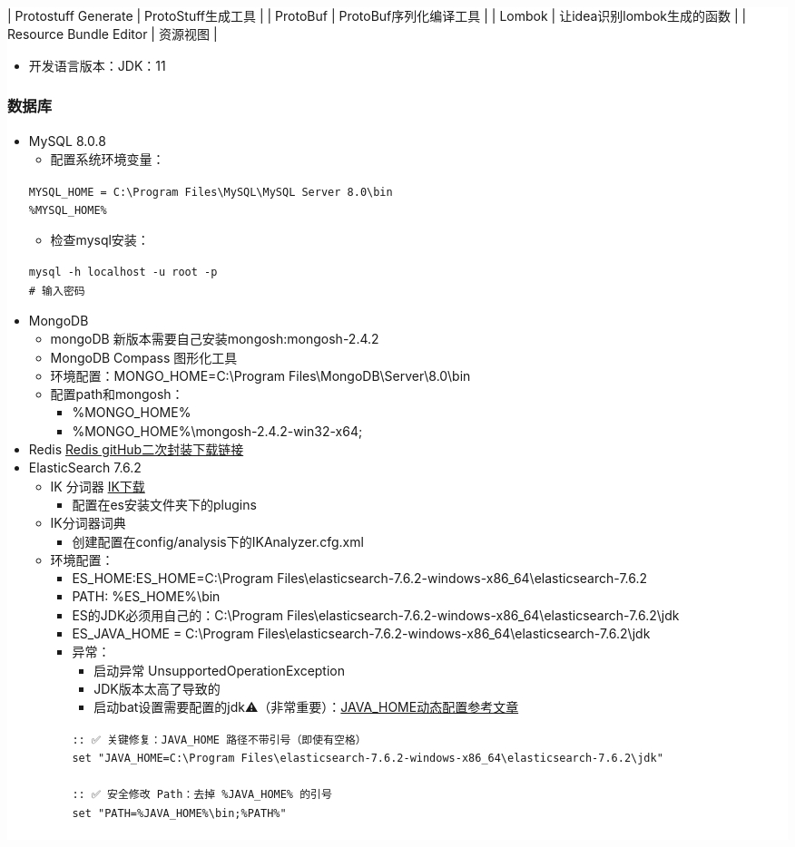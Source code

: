 |            Protostuff Generate            |   ProtoStuff生成工具   |
|                 ProtoBuf                  |  ProtoBuf序列化编译工具   |
|                  Lombok                   | 让idea识别lombok生成的函数 |
|          Resource Bundle Editor           |        资源视图        |
* 开发语言版本：JDK：11

### 数据库
* MySQL 8.0.8
    * 配置系统环境变量：
    ```shell
    MYSQL_HOME = C:\Program Files\MySQL\MySQL Server 8.0\bin
    %MYSQL_HOME%
    ```
    * 检查mysql安装：
    ```shell
    mysql -h localhost -u root -p
    # 输入密码
    ```
* MongoDB
    * mongoDB 新版本需要自己安装mongosh:mongosh-2.4.2
    * MongoDB Compass 图形化工具
    * 环境配置：MONGO_HOME=C:\Program Files\MongoDB\Server\8.0\bin
    * 配置path和mongosh：
        * %MONGO_HOME%
        * %MONGO_HOME%\mongosh-2.4.2-win32-x64;
* Redis [Redis gitHub二次封装下载链接](https://github.com/redis-windows/redis-windows)
* ElasticSearch 7.6.2
    * IK 分词器 [IK下载](https://github.com/medcl/elasticsearch-analysis-ik/releases)
        * 配置在es安装文件夹下的plugins
    * IK分词器词典
        * 创建配置在config/analysis下的IKAnalyzer.cfg.xml
    * 环境配置：
        * ES_HOME:ES_HOME=C:\Program Files\elasticsearch-7.6.2-windows-x86_64\elasticsearch-7.6.2
        * PATH: %ES_HOME%\bin
        * ES的JDK必须用自己的：C:\Program Files\elasticsearch-7.6.2-windows-x86_64\elasticsearch-7.6.2\jdk
        * ES_JAVA_HOME = C:\Program Files\elasticsearch-7.6.2-windows-x86_64\elasticsearch-7.6.2\jdk
        * 异常：
            * 启动异常 UnsupportedOperationException
            * JDK版本太高了导致的
            * 启动bat设置需要配置的jdk⚠（非常重要）：[JAVA_HOME动态配置参考文章](https://blog.csdn.net/m0_60726620/article/details/133688436)
            ```shell
            :: ✅ 关键修复：JAVA_HOME 路径不带引号（即使有空格）
            set "JAVA_HOME=C:\Program Files\elasticsearch-7.6.2-windows-x86_64\elasticsearch-7.6.2\jdk"
    
            :: ✅ 安全修改 Path：去掉 %JAVA_HOME% 的引号
            set "PATH=%JAVA_HOME%\bin;%PATH%"
    